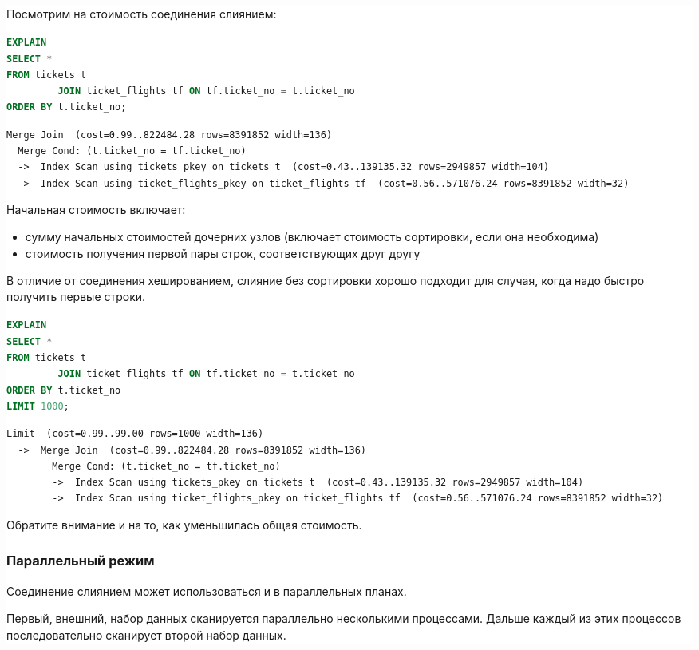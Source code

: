 Посмотрим на стоимость соединения слиянием:

```sql
EXPLAIN
SELECT *
FROM tickets t
         JOIN ticket_flights tf ON tf.ticket_no = t.ticket_no
ORDER BY t.ticket_no;
```

```console
Merge Join  (cost=0.99..822484.28 rows=8391852 width=136)
  Merge Cond: (t.ticket_no = tf.ticket_no)
  ->  Index Scan using tickets_pkey on tickets t  (cost=0.43..139135.32 rows=2949857 width=104)
  ->  Index Scan using ticket_flights_pkey on ticket_flights tf  (cost=0.56..571076.24 rows=8391852 width=32)
```

Начальная стоимость включает:

- сумму начальных стоимостей дочерних узлов (включает стоимость сортировки, если она необходима)
- стоимость получения первой пары строк, соответствующих друг другу

В отличие от соединения хешированием, слияние без сортировки хорошо подходит для случая, когда надо быстро получить первые строки.

```sql
EXPLAIN
SELECT *
FROM tickets t
         JOIN ticket_flights tf ON tf.ticket_no = t.ticket_no
ORDER BY t.ticket_no
LIMIT 1000;
```

```console
Limit  (cost=0.99..99.00 rows=1000 width=136)
  ->  Merge Join  (cost=0.99..822484.28 rows=8391852 width=136)
        Merge Cond: (t.ticket_no = tf.ticket_no)
        ->  Index Scan using tickets_pkey on tickets t  (cost=0.43..139135.32 rows=2949857 width=104)
        ->  Index Scan using ticket_flights_pkey on ticket_flights tf  (cost=0.56..571076.24 rows=8391852 width=32)
```

Обратите внимание и на то, как уменьшилась общая стоимость.

### Параллельный режим

Соединение слиянием может использоваться и в параллельных планах.

Первый, внешний, набор данных сканируется параллельно несколькими процессами. Дальше каждый из этих процессов последовательно сканирует второй набор данных.
